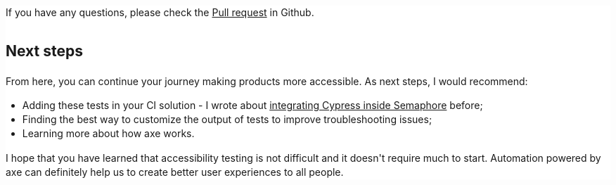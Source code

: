 If you have any questions, please check the [Pull request](https://github.com/leonardofaria/cypress-accessibility-example/pull/2/files) in Github. 

## Next steps

From here, you can continue your journey making products more accessible. As next steps, I would recommend:

- Adding these tests in your CI solution - I wrote about [integrating Cypress inside Semaphore](/2020/08/03/adding-screenshot-testing-with-cypress-in-your-project/#adding-ci) before;
- Finding the best way to customize the output of tests to improve troubleshooting issues;
- Learning more about how axe works.

I hope that you have learned that accessibility testing is not difficult and it doesn't require much to start. Automation powered by axe can definitely help us to create better user experiences to all people.

